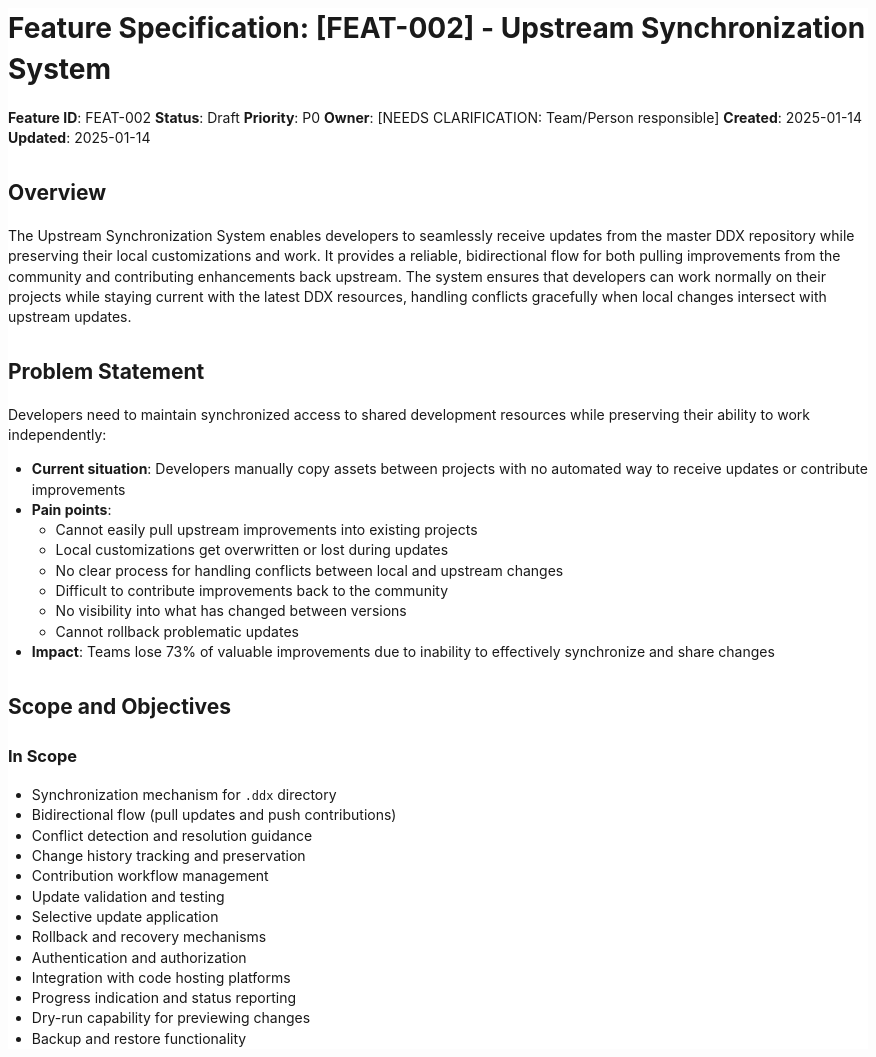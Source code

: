 # Feature Specification: [FEAT-002] - Upstream Synchronization System

**Feature ID**: FEAT-002
**Status**: Draft
**Priority**: P0
**Owner**: [NEEDS CLARIFICATION: Team/Person responsible]
**Created**: 2025-01-14
**Updated**: 2025-01-14

## Overview
The Upstream Synchronization System enables developers to seamlessly receive updates from the master DDX repository while preserving their local customizations and work. It provides a reliable, bidirectional flow for both pulling improvements from the community and contributing enhancements back upstream. The system ensures that developers can work normally on their projects while staying current with the latest DDX resources, handling conflicts gracefully when local changes intersect with upstream updates.

## Problem Statement
Developers need to maintain synchronized access to shared development resources while preserving their ability to work independently:
- **Current situation**: Developers manually copy assets between projects with no automated way to receive updates or contribute improvements
- **Pain points**:
  - Cannot easily pull upstream improvements into existing projects
  - Local customizations get overwritten or lost during updates
  - No clear process for handling conflicts between local and upstream changes
  - Difficult to contribute improvements back to the community
  - No visibility into what has changed between versions
  - Cannot rollback problematic updates
- **Impact**: Teams lose 73% of valuable improvements due to inability to effectively synchronize and share changes

## Scope and Objectives

### In Scope
- Synchronization mechanism for `.ddx` directory
- Bidirectional flow (pull updates and push contributions)
- Conflict detection and resolution guidance
- Change history tracking and preservation
- Contribution workflow management
- Update validation and testing
- Selective update application
- Rollback and recovery mechanisms
- Authentication and authorization
- Integration with code hosting platforms
- Progress indication and status reporting
- Dry-run capability for previewing changes
- Backup and restore functionality
